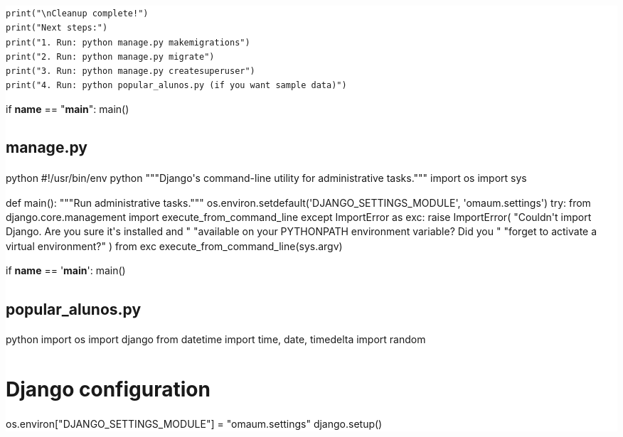    print("\nCleanup complete!")
    print("Next steps:")
    print("1. Run: python manage.py makemigrations")
    print("2. Run: python manage.py migrate")
    print("3. Run: python manage.py createsuperuser")
    print("4. Run: python popular_alunos.py (if you want sample data)")

if __name__ == "__main__":
    main()





## manage.py

python
#!/usr/bin/env python
"""Django's command-line utility for administrative tasks."""
import os
import sys


def main():
    """Run administrative tasks."""
    os.environ.setdefault('DJANGO_SETTINGS_MODULE', 'omaum.settings')
    try:
        from django.core.management import execute_from_command_line
    except ImportError as exc:
        raise ImportError(
            "Couldn't import Django. Are you sure it's installed and "
            "available on your PYTHONPATH environment variable? Did you "
            "forget to activate a virtual environment?"
        ) from exc
    execute_from_command_line(sys.argv)


if __name__ == '__main__':
    main()





## popular_alunos.py

python
import os
import django
from datetime import time, date, timedelta
import random

# Django configuration
os.environ["DJANGO_SETTINGS_MODULE"] = "omaum.settings"
django.setup()
